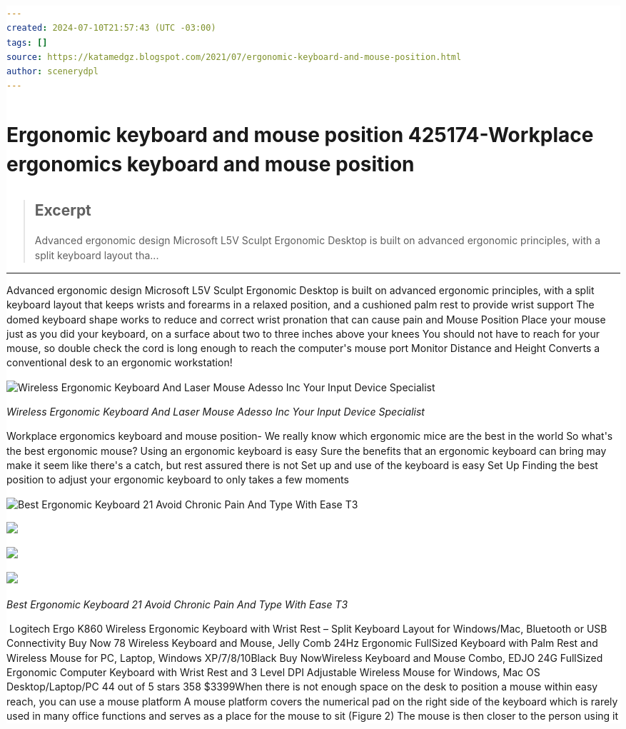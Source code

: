 ```yaml
---
created: 2024-07-10T21:57:43 (UTC -03:00)
tags: []
source: https://katamedgz.blogspot.com/2021/07/ergonomic-keyboard-and-mouse-position.html
author: scenerydpl
---
```


# Ergonomic keyboard and mouse position 425174-Workplace ergonomics keyboard and mouse position

> ## Excerpt
> Advanced ergonomic design Microsoft L5V Sculpt Ergonomic Desktop is built on advanced ergonomic principles, with a split keyboard layout tha...

---
Advanced ergonomic design Microsoft L5V Sculpt Ergonomic Desktop is built on advanced ergonomic principles, with a split keyboard layout that keeps wrists and forearms in a relaxed position, and a cushioned palm rest to provide wrist support The domed keyboard shape works to reduce and correct wrist pronation that can cause pain and Mouse Position Place your mouse just as you did your keyboard, on a surface about two to three inches above your knees You should not have to reach for your mouse, so double check the cord is long enough to reach the computer's mouse port Monitor Distance and Height Converts a conventional desk to an ergonomic workstation!

![Wireless Ergonomic Keyboard And Laser Mouse Adesso Inc Your Input Device Specialist](https://www.adesso.com/wp-content/uploads/2018/03/WKB-1500-2.jpg "Wireless Ergonomic Keyboard And Laser Mouse Adesso Inc Your Input Device Specialist")

_Wireless Ergonomic Keyboard And Laser Mouse Adesso Inc Your Input Device Specialist_

Workplace ergonomics keyboard and mouse position- We really know which ergonomic mice are the best in the world So what's the best ergonomic mouse? Using an ergonomic keyboard is easy Sure the benefits that an ergonomic keyboard can bring may make it seem like there's a catch, but rest assured there is not Set up and use of the keyboard is easy Set Up Finding the best position to adjust your ergonomic keyboard to only takes a few moments

![Best Ergonomic Keyboard 21 Avoid Chronic Pain And Type With Ease T3](https://cdn.mos.cms.futurecdn.net/5t9XA9dVabk9MnqUhWrVj5.jpg "Best Ergonomic Keyboard 21 Avoid Chronic Pain And Type With Ease T3")

![](https://images.weserv.nl/?url=https://i.imgur.com/9ytXe2f.png)

![](https://images.weserv.nl/?url=https://i.imgur.com/WV3ELNf.png)

![](https://images.weserv.nl/?url=https://i.imgur.com/xJxwFlR.png)

_Best Ergonomic Keyboard 21 Avoid Chronic Pain And Type With Ease T3_

 Logitech Ergo K860 Wireless Ergonomic Keyboard with Wrist Rest – Split Keyboard Layout for Windows/Mac, Bluetooth or USB Connectivity Buy Now 78 Wireless Keyboard and Mouse, Jelly Comb 24Hz Ergonomic FullSized Keyboard with Palm Rest and Wireless Mouse for PC, Laptop, Windows XP/7/8/10Black Buy NowWireless Keyboard and Mouse Combo, EDJO 24G FullSized Ergonomic Computer Keyboard with Wrist Rest and 3 Level DPI Adjustable Wireless Mouse for Windows, Mac OS Desktop/Laptop/PC 44 out of 5 stars 358 $3399When there is not enough space on the desk to position a mouse within easy reach, you can use a mouse platform A mouse platform covers the numerical pad on the right side of the keyboard which is rarely used in many office functions and serves as a place for the mouse to sit (Figure 2) The mouse is then closer to the person using it
